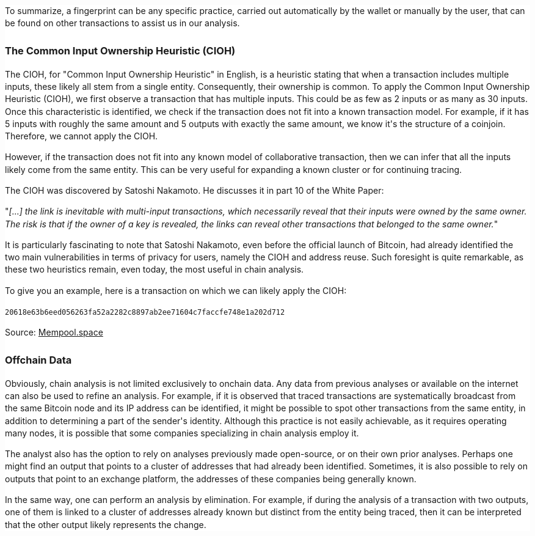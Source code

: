 To summarize, a fingerprint can be any specific practice, carried out automatically by the wallet or manually by the user, that can be found on other transactions to assist us in our analysis.

### The Common Input Ownership Heuristic (CIOH)

The CIOH, for "Common Input Ownership Heuristic" in English, is a heuristic stating that when a transaction includes multiple inputs, these likely all stem from a single entity. Consequently, their ownership is common.
To apply the Common Input Ownership Heuristic (CIOH), we first observe a transaction that has multiple inputs. This could be as few as 2 inputs or as many as 30 inputs. Once this characteristic is identified, we check if the transaction does not fit into a known transaction model. For example, if it has 5 inputs with roughly the same amount and 5 outputs with exactly the same amount, we know it's the structure of a coinjoin. Therefore, we cannot apply the CIOH.

However, if the transaction does not fit into any known model of collaborative transaction, then we can infer that all the inputs likely come from the same entity. This can be very useful for expanding a known cluster or for continuing tracing.

The CIOH was discovered by Satoshi Nakamoto. He discusses it in part 10 of the White Paper:

"_[...] the link is inevitable with multi-input transactions, which necessarily reveal that their inputs were owned by the same owner. The risk is that if the owner of a key is revealed, the links can reveal other transactions that belonged to the same owner._"

It is particularly fascinating to note that Satoshi Nakamoto, even before the official launch of Bitcoin, had already identified the two main vulnerabilities in terms of privacy for users, namely the CIOH and address reuse. Such foresight is quite remarkable, as these two heuristics remain, even today, the most useful in chain analysis.

To give you an example, here is a transaction on which we can likely apply the CIOH:

```plaintext
20618e63b6eed056263fa52a2282c8897ab2ee71604c7faccfe748e1a202d712
```

Source: [Mempool.space](https://mempool.space/tx/20618e63b6eed056263fa52a2282c8897ab2ee71604c7faccfe748e1a202d712)

### Offchain Data

Obviously, chain analysis is not limited exclusively to onchain data. Any data from previous analyses or available on the internet can also be used to refine an analysis.
For example, if it is observed that traced transactions are systematically broadcast from the same Bitcoin node and its IP address can be identified, it might be possible to spot other transactions from the same entity, in addition to determining a part of the sender's identity. Although this practice is not easily achievable, as it requires operating many nodes, it is possible that some companies specializing in chain analysis employ it.

The analyst also has the option to rely on analyses previously made open-source, or on their own prior analyses. Perhaps one might find an output that points to a cluster of addresses that had already been identified. Sometimes, it is also possible to rely on outputs that point to an exchange platform, the addresses of these companies being generally known.

In the same way, one can perform an analysis by elimination. For example, if during the analysis of a transaction with two outputs, one of them is linked to a cluster of addresses already known but distinct from the entity being traced, then it can be interpreted that the other output likely represents the change.
